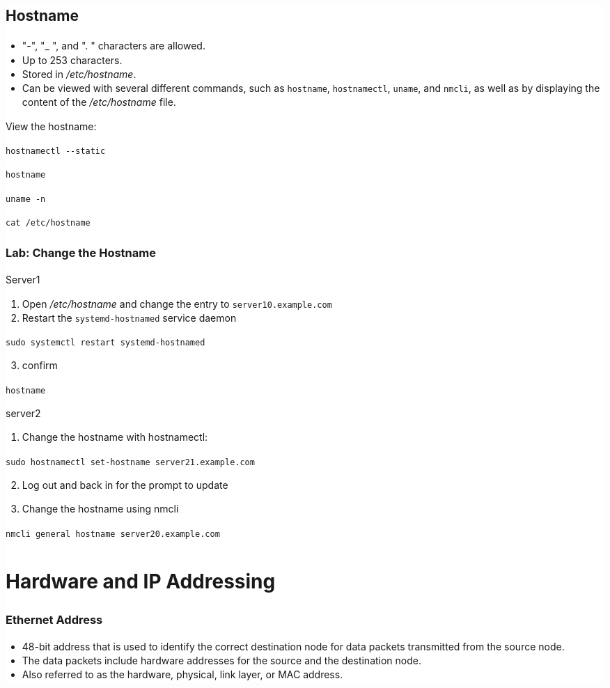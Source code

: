 ## Hostname

- "-", "_ ", and ". " characters are allowed.
- Up to 253 characters.
- Stored in */etc/hostname*.
- Can be viewed with several different commands, such as `hostname`, `hostnamectl`, `uname`, and `nmcli`, as well as by displaying the content of the */etc/hostname* file. 

View the hostname:
```
hostnamectl --static
```

```
hostname
```

```
uname -n
```

```
cat /etc/hostname
```

### Lab: Change the Hostname

Server1

1. Open */etc/hostname* and change the entry to `server10.example.com`
2. Restart the `systemd-hostnamed` service daemon
```
sudo systemctl restart systemd-hostnamed
```
3. confirm
```
hostname
```

server2

1. Change the hostname with hostnamectl:
```bah
sudo hostnamectl set-hostname server21.example.com
```
2. Log out and back in for the prompt to update

3. Change the hostname using nmcli
```
nmcli general hostname server20.example.com
```

# Hardware and IP Addressing
### Ethernet Address

- 48-bit address that is used to identify the correct destination node for data packets transmitted from the source node. 
- The data packets include hardware addresses for the source and the destination node. 
- Also referred to as the hardware, physical, link layer, or MAC address.
